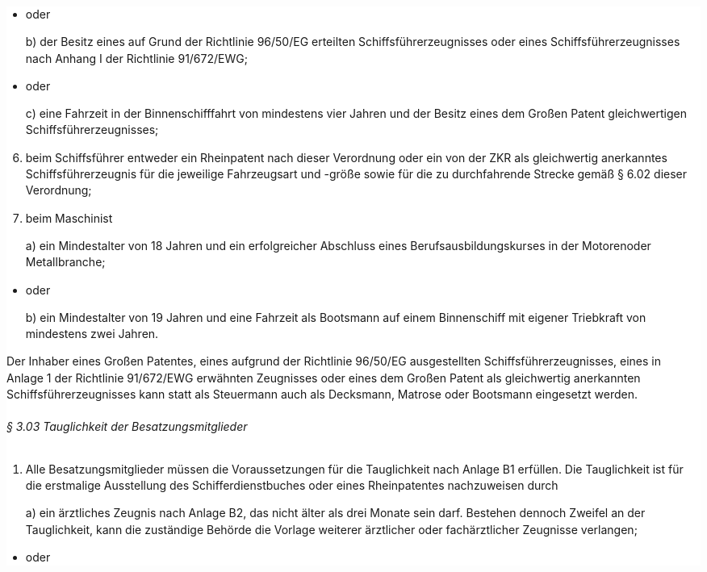 



*   oder

    b)  der Besitz eines auf Grund der Richtlinie 96/50/EG erteilten Schiffsführerzeugnisses oder eines Schiffsführerzeugnisses nach Anhang I der Richtlinie 91/672/EWG;





*   oder

    c)  eine Fahrzeit in der Binnenschifffahrt von mindestens vier Jahren und der Besitz eines dem Großen Patent gleichwertigen Schiffsführerzeugnisses;





6.  beim Schiffsführer
    entweder ein Rheinpatent nach dieser Verordnung oder ein von der ZKR als gleichwertig anerkanntes Schiffsführerzeugnis für die jeweilige Fahrzeugsart und -größe sowie für die zu durchfahrende Strecke gemäß § 6.02 dieser Verordnung;


7.  beim Maschinist

    a)  ein Mindestalter von 18 Jahren und ein erfolgreicher Abschluss eines Berufsausbildungskurses in der Motorenoder Metallbranche;





*   oder

    b)  ein Mindestalter von 19 Jahren und eine Fahrzeit als Bootsmann auf einem Binnenschiff mit eigener Triebkraft von mindestens zwei Jahren.







Der Inhaber eines Großen Patentes, eines aufgrund der Richtlinie 96/50/EG ausgestellten Schiffsführerzeugnisses, eines in Anlage 1 der Richtlinie 91/672/EWG erwähnten Zeugnisses oder eines dem Großen Patent als gleichwertig anerkannten Schiffsführerzeugnisses kann statt als Steuermann auch als Decksmann, Matrose oder Bootsmann eingesetzt werden.


###### § 3.03 Tauglichkeit der Besatzungsmitglieder


1.  Alle Besatzungsmitglieder müssen die Voraussetzungen für die Tauglichkeit nach Anlage B1 erfüllen. Die Tauglichkeit ist für die erstmalige Ausstellung des Schifferdienstbuches oder eines Rheinpatentes nachzuweisen durch

    a)  ein ärztliches Zeugnis nach Anlage B2, das nicht älter als drei Monate sein darf. Bestehen dennoch Zweifel an der Tauglichkeit, kann die zuständige Behörde die Vorlage weiterer ärztlicher oder fachärztlicher Zeugnisse verlangen;





*   oder
